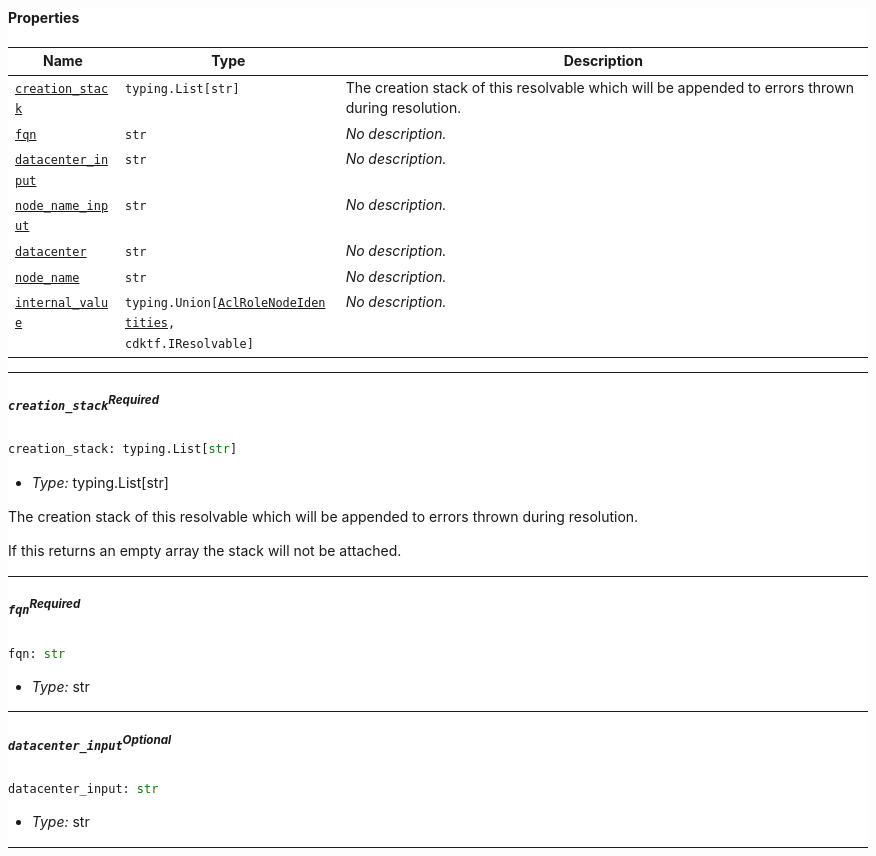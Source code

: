 
#### Properties <a name="Properties" id="Properties"></a>

| **Name** | **Type** | **Description** |
| --- | --- | --- |
| <code><a href="#@cdktf/provider-consul.aclRole.AclRoleNodeIdentitiesOutputReference.property.creationStack">creation_stack</a></code> | <code>typing.List[str]</code> | The creation stack of this resolvable which will be appended to errors thrown during resolution. |
| <code><a href="#@cdktf/provider-consul.aclRole.AclRoleNodeIdentitiesOutputReference.property.fqn">fqn</a></code> | <code>str</code> | *No description.* |
| <code><a href="#@cdktf/provider-consul.aclRole.AclRoleNodeIdentitiesOutputReference.property.datacenterInput">datacenter_input</a></code> | <code>str</code> | *No description.* |
| <code><a href="#@cdktf/provider-consul.aclRole.AclRoleNodeIdentitiesOutputReference.property.nodeNameInput">node_name_input</a></code> | <code>str</code> | *No description.* |
| <code><a href="#@cdktf/provider-consul.aclRole.AclRoleNodeIdentitiesOutputReference.property.datacenter">datacenter</a></code> | <code>str</code> | *No description.* |
| <code><a href="#@cdktf/provider-consul.aclRole.AclRoleNodeIdentitiesOutputReference.property.nodeName">node_name</a></code> | <code>str</code> | *No description.* |
| <code><a href="#@cdktf/provider-consul.aclRole.AclRoleNodeIdentitiesOutputReference.property.internalValue">internal_value</a></code> | <code>typing.Union[<a href="#@cdktf/provider-consul.aclRole.AclRoleNodeIdentities">AclRoleNodeIdentities</a>, cdktf.IResolvable]</code> | *No description.* |

---

##### `creation_stack`<sup>Required</sup> <a name="creation_stack" id="@cdktf/provider-consul.aclRole.AclRoleNodeIdentitiesOutputReference.property.creationStack"></a>

```python
creation_stack: typing.List[str]
```

- *Type:* typing.List[str]

The creation stack of this resolvable which will be appended to errors thrown during resolution.

If this returns an empty array the stack will not be attached.

---

##### `fqn`<sup>Required</sup> <a name="fqn" id="@cdktf/provider-consul.aclRole.AclRoleNodeIdentitiesOutputReference.property.fqn"></a>

```python
fqn: str
```

- *Type:* str

---

##### `datacenter_input`<sup>Optional</sup> <a name="datacenter_input" id="@cdktf/provider-consul.aclRole.AclRoleNodeIdentitiesOutputReference.property.datacenterInput"></a>

```python
datacenter_input: str
```

- *Type:* str

---